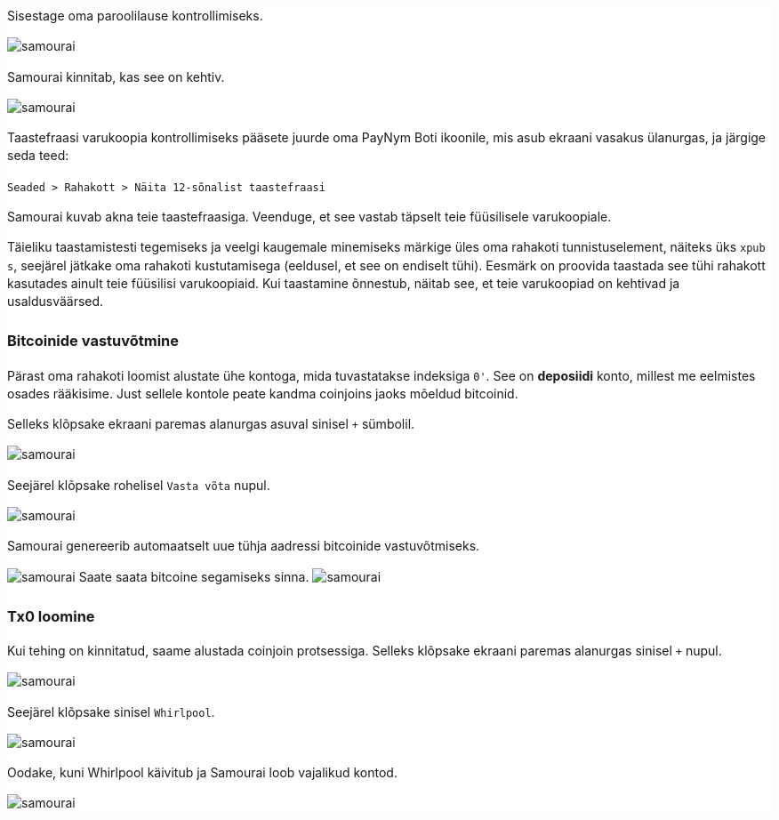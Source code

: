 Sisestage oma paroolilause kontrollimiseks.

![samourai](assets/notext/16.webp)

Samourai kinnitab, kas see on kehtiv.

![samourai](assets/notext/17.webp)

Taastefraasi varukoopia kontrollimiseks pääsete juurde oma PayNym Boti ikoonile, mis asub ekraani vasakus ülanurgas, ja järgige seda teed:
```plaintext
Seaded > Rahakott > Näita 12-sõnalist taastefraasi
```

Samourai kuvab akna teie taastefraasiga. Veenduge, et see vastab täpselt teie füüsilisele varukoopiale.

Täieliku taastamistesti tegemiseks ja veelgi kaugemale minemiseks märkige üles oma rahakoti tunnistuselement, näiteks üks `xpubs`, seejärel jätkake oma rahakoti kustutamisega (eeldusel, et see on endiselt tühi). Eesmärk on proovida taastada see tühi rahakott kasutades ainult teie füüsilisi varukoopiaid. Kui taastamine õnnestub, näitab see, et teie varukoopiad on kehtivad ja usaldusväärsed.

### Bitcoinide vastuvõtmine
Pärast oma rahakoti loomist alustate ühe kontoga, mida tuvastatakse indeksiga `0'`. See on **deposiidi** konto, millest me eelmistes osades rääkisime. Just sellele kontole peate kandma coinjoins jaoks mõeldud bitcoinid.

Selleks klõpsake ekraani paremas alanurgas asuval sinisel `+` sümbolil.

![samourai](assets/notext/18.webp)

Seejärel klõpsake rohelisel `Vasta võta` nupul.

![samourai](assets/notext/19.webp)

Samourai genereerib automaatselt uue tühja aadressi bitcoinide vastuvõtmiseks.

![samourai](assets/notext/20.webp)
Saate saata bitcoine segamiseks sinna.
![samourai](assets/notext/21.webp)

### Tx0 loomine
Kui tehing on kinnitatud, saame alustada coinjoin protsessiga. Selleks klõpsake ekraani paremas alanurgas sinisel `+` nupul.

![samourai](assets/notext/22.webp)

Seejärel klõpsake sinisel `Whirlpool`.

![samourai](assets/notext/23.webp)

Oodake, kuni Whirlpool käivitub ja Samourai loob vajalikud kontod.

![samourai](assets/notext/24.webp)
